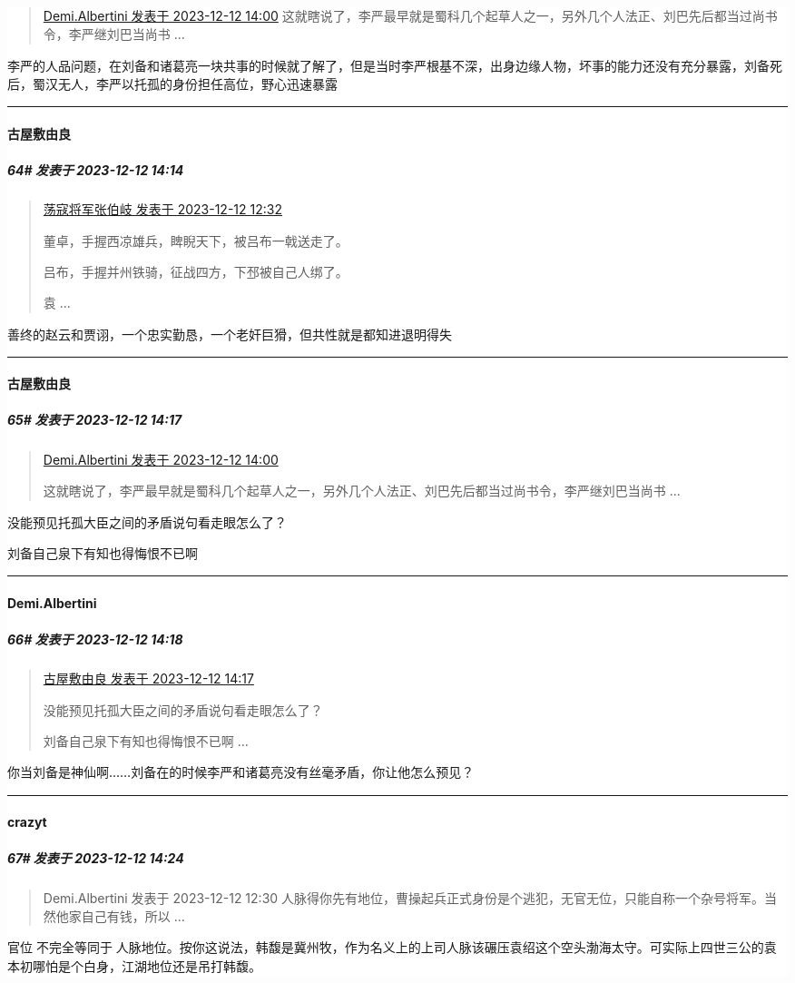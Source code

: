 <blockquote><a href="httphttps://bbs.saraba1st.com/2b/forum.php?mod=redirect&amp;goto=findpost&amp;pid=63304249&amp;ptid=2163787" target="_blank">Demi.Albertini 发表于 2023-12-12 14:00</a>
这就瞎说了，李严最早就是蜀科几个起草人之一，另外几个人法正、刘巴先后都当过尚书令，李严继刘巴当尚书 ...</blockquote>
李严的人品问题，在刘备和诸葛亮一块共事的时候就了解了，但是当时李严根基不深，出身边缘人物，坏事的能力还没有充分暴露，刘备死后，蜀汉无人，李严以托孤的身份担任高位，野心迅速暴露


*****

####  古屋敷由良  
##### 64#       发表于 2023-12-12 14:14

<blockquote><a href="httphttps://bbs.saraba1st.com/2b/forum.php?mod=redirect&amp;goto=findpost&amp;pid=63303275&amp;ptid=2163787" target="_blank">荡寇将军张伯岐 发表于 2023-12-12 12:32</a>

董卓，手握西凉雄兵，睥睨天下，被吕布一戟送走了。

吕布，手握并州铁骑，征战四方，下邳被自己人绑了。

袁 ...</blockquote>
善终的赵云和贾诩，一个忠实勤恳，一个老奸巨猾，但共性就是都知进退明得失

*****

####  古屋敷由良  
##### 65#       发表于 2023-12-12 14:17

<blockquote><a href="httphttps://bbs.saraba1st.com/2b/forum.php?mod=redirect&amp;goto=findpost&amp;pid=63304249&amp;ptid=2163787" target="_blank">Demi.Albertini 发表于 2023-12-12 14:00</a>

这就瞎说了，李严最早就是蜀科几个起草人之一，另外几个人法正、刘巴先后都当过尚书令，李严继刘巴当尚书 ...</blockquote>
没能预见托孤大臣之间的矛盾说句看走眼怎么了？

刘备自己泉下有知也得悔恨不已啊

*****

####  Demi.Albertini  
##### 66#       发表于 2023-12-12 14:18

<blockquote><a href="httphttps://bbs.saraba1st.com/2b/forum.php?mod=redirect&amp;goto=findpost&amp;pid=63304454&amp;ptid=2163787" target="_blank">古屋敷由良 发表于 2023-12-12 14:17</a>

没能预见托孤大臣之间的矛盾说句看走眼怎么了？

刘备自己泉下有知也得悔恨不已啊 ...</blockquote>
你当刘备是神仙啊……刘备在的时候李严和诸葛亮没有丝毫矛盾，你让他怎么预见？


*****

####  crazyt  
##### 67#       发表于 2023-12-12 14:24

<blockquote>Demi.Albertini 发表于 2023-12-12 12:30
人脉得你先有地位，曹操起兵正式身份是个逃犯，无官无位，只能自称一个杂号将军。当然他家自己有钱，所以 ...</blockquote>
官位 不完全等同于 人脉地位。按你这说法，韩馥是冀州牧，作为名义上的上司人脉该碾压袁绍这个空头渤海太守。可实际上四世三公的袁本初哪怕是个白身，江湖地位还是吊打韩馥。
